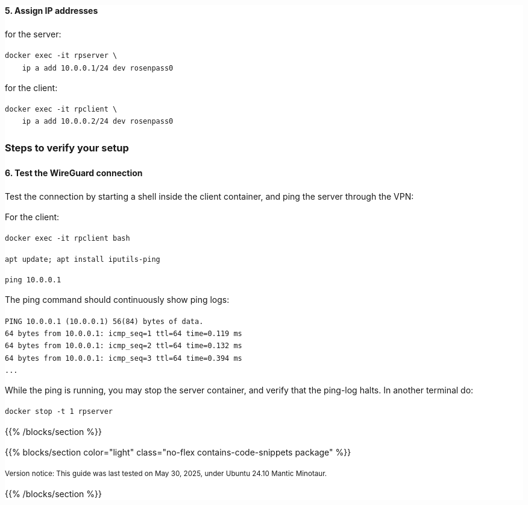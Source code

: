 
#### 5. Assign IP addresses
for the server:
```sh{class="command-user"}
docker exec -it rpserver \
    ip a add 10.0.0.1/24 dev rosenpass0
```

for the client:
```sh{class="command-user"}
docker exec -it rpclient \
    ip a add 10.0.0.2/24 dev rosenpass0
```

### Steps to verify your setup

#### 6. Test the WireGuard connection

Test the connection by starting a shell inside the client container, and ping the server through the VPN:

For the client:
```sh{class="code-block-list command-user"}
docker exec -it rpclient bash
```
```sh{class="code-block-list command-root"}
apt update; apt install iputils-ping
```
```sh{class="code-block-list command-root"}
ping 10.0.0.1
```
<span class="spacer"></span>

The ping command should continuously show ping logs:

```
PING 10.0.0.1 (10.0.0.1) 56(84) bytes of data.
64 bytes from 10.0.0.1: icmp_seq=1 ttl=64 time=0.119 ms
64 bytes from 10.0.0.1: icmp_seq=2 ttl=64 time=0.132 ms
64 bytes from 10.0.0.1: icmp_seq=3 ttl=64 time=0.394 ms
...
```

While the ping is running, you may stop the server container, and verify that the ping-log halts. In another terminal do:

```sh{class="code-block-list command-user"}
docker stop -t 1 rpserver
```

{{% /blocks/section %}}


{{% blocks/section color="light" class="no-flex contains-code-snippets package" %}}

<small>Version notice: This guide was last tested on May 30, 2025, under Ubuntu 24.10 Mantic Minotaur.</small>

{{% /blocks/section %}}